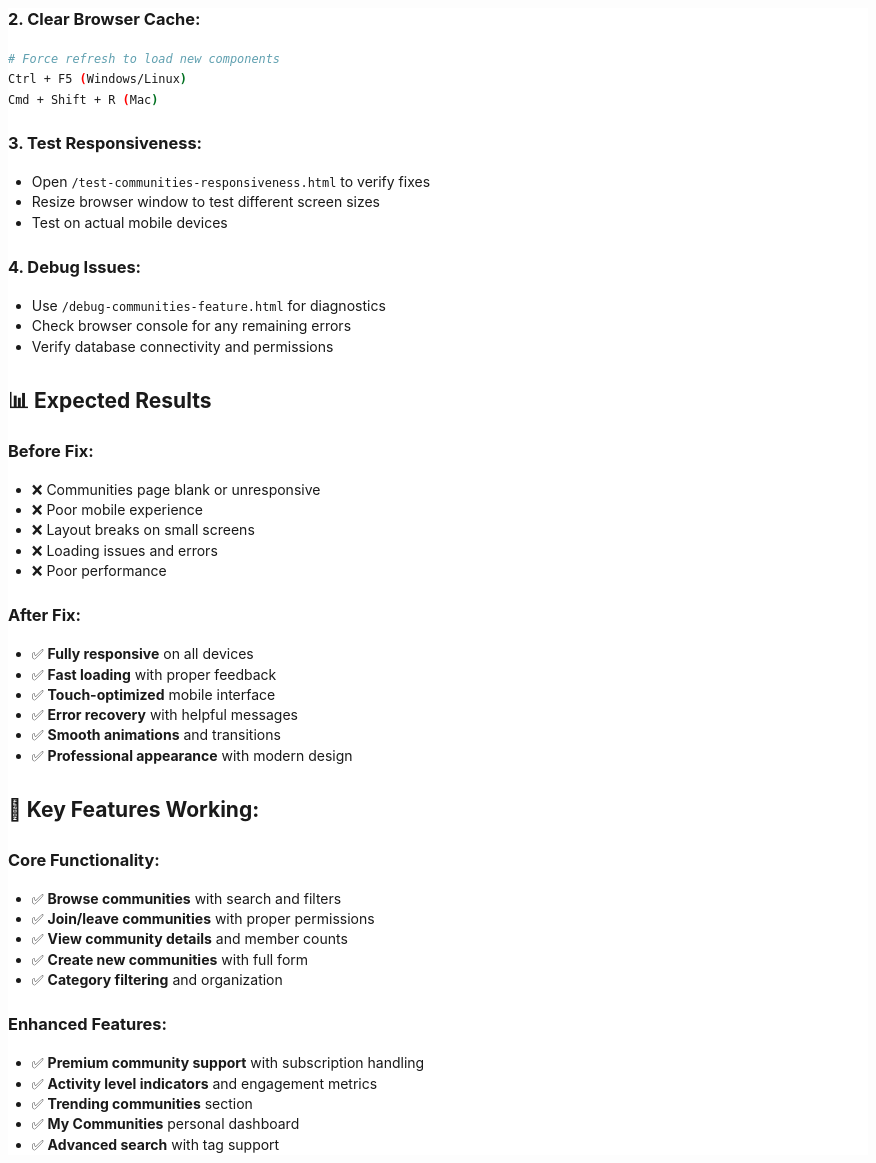 ### **2. Clear Browser Cache:**
```bash
# Force refresh to load new components
Ctrl + F5 (Windows/Linux)
Cmd + Shift + R (Mac)
```

### **3. Test Responsiveness:**
- Open `/test-communities-responsiveness.html` to verify fixes
- Resize browser window to test different screen sizes
- Test on actual mobile devices

### **4. Debug Issues:**
- Use `/debug-communities-feature.html` for diagnostics
- Check browser console for any remaining errors
- Verify database connectivity and permissions

## 📊 **Expected Results**

### **Before Fix:**
- ❌ Communities page blank or unresponsive
- ❌ Poor mobile experience
- ❌ Layout breaks on small screens
- ❌ Loading issues and errors
- ❌ Poor performance

### **After Fix:**
- ✅ **Fully responsive** on all devices
- ✅ **Fast loading** with proper feedback
- ✅ **Touch-optimized** mobile interface
- ✅ **Error recovery** with helpful messages
- ✅ **Smooth animations** and transitions
- ✅ **Professional appearance** with modern design

## 🎯 **Key Features Working:**

### **Core Functionality:**
- ✅ **Browse communities** with search and filters
- ✅ **Join/leave communities** with proper permissions
- ✅ **View community details** and member counts
- ✅ **Create new communities** with full form
- ✅ **Category filtering** and organization

### **Enhanced Features:**
- ✅ **Premium community support** with subscription handling
- ✅ **Activity level indicators** and engagement metrics
- ✅ **Trending communities** section
- ✅ **My Communities** personal dashboard
- ✅ **Advanced search** with tag support
